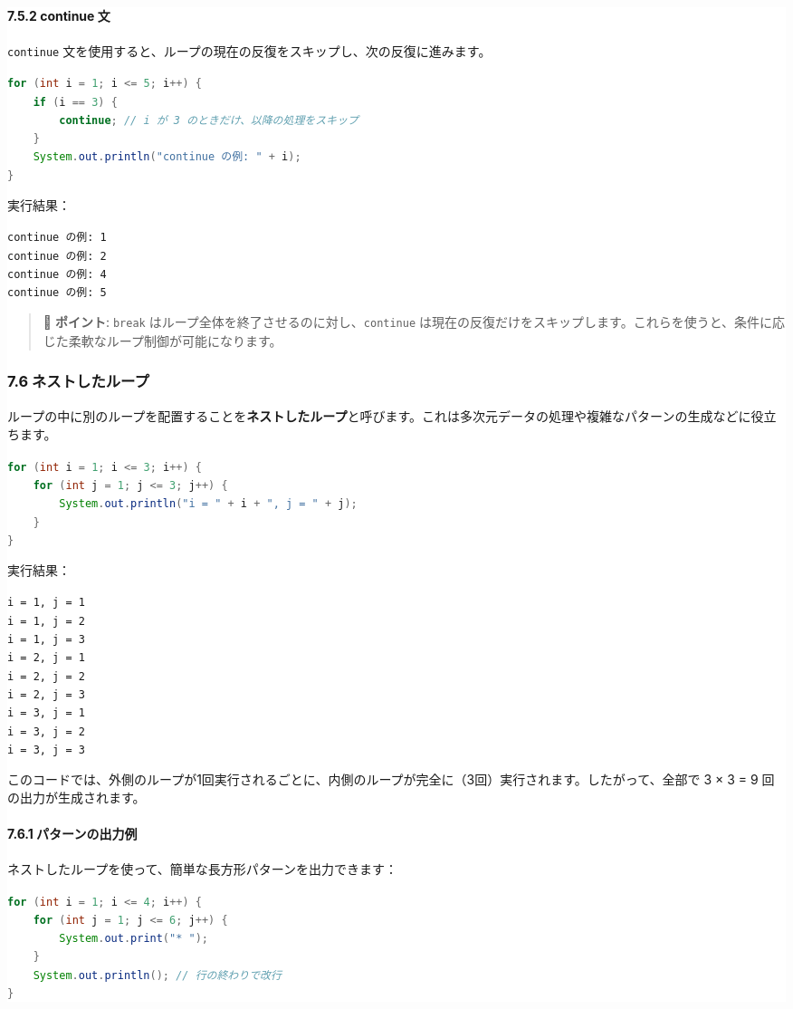 #### 7.5.2 continue 文

`continue` 文を使用すると、ループの現在の反復をスキップし、次の反復に進みます。

```java
for (int i = 1; i <= 5; i++) {
    if (i == 3) {
        continue; // i が 3 のときだけ、以降の処理をスキップ
    }
    System.out.println("continue の例: " + i);
}
```

実行結果：

```
continue の例: 1
continue の例: 2
continue の例: 4
continue の例: 5
```

> 📝 **ポイント**: `break` はループ全体を終了させるのに対し、`continue` は現在の反復だけをスキップします。これらを使うと、条件に応じた柔軟なループ制御が可能になります。

### 7.6 ネストしたループ

ループの中に別のループを配置することを**ネストしたループ**と呼びます。これは多次元データの処理や複雑なパターンの生成などに役立ちます。

```java
for (int i = 1; i <= 3; i++) {
    for (int j = 1; j <= 3; j++) {
        System.out.println("i = " + i + ", j = " + j);
    }
}
```

実行結果：

```
i = 1, j = 1
i = 1, j = 2
i = 1, j = 3
i = 2, j = 1
i = 2, j = 2
i = 2, j = 3
i = 3, j = 1
i = 3, j = 2
i = 3, j = 3
```

このコードでは、外側のループが1回実行されるごとに、内側のループが完全に（3回）実行されます。したがって、全部で 3 × 3 = 9 回の出力が生成されます。

#### 7.6.1 パターンの出力例

ネストしたループを使って、簡単な長方形パターンを出力できます：

```java
for (int i = 1; i <= 4; i++) {
    for (int j = 1; j <= 6; j++) {
        System.out.print("* ");
    }
    System.out.println(); // 行の終わりで改行
}
```
